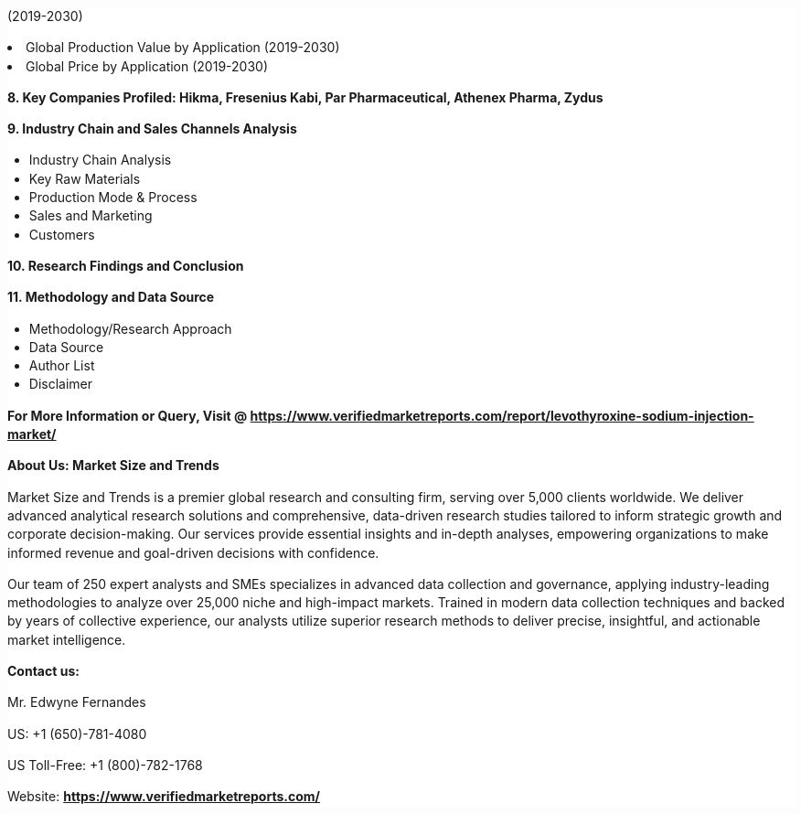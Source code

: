 (2019-2030)</li><li>Global Production Value by Application (2019-2030)</li><li>Global Price by Application (2019-2030)</li></ul><p><strong>8. Key Companies Profiled: Hikma, Fresenius Kabi, Par Pharmaceutical, Athenex Pharma, Zydus</strong></p><p><strong>9. Industry Chain and Sales Channels Analysis</strong></p><ul><li>Industry Chain Analysis</li><li>Key Raw Materials</li><li>Production Mode &amp; Process</li><li>Sales and Marketing</li><li>Customers</li></ul><p><strong>10. Research Findings and Conclusion</strong></p><p><strong>11. Methodology and Data Source</strong></p><ul><li>Methodology/Research Approach</li><li>Data Source</li><li>Author List</li><li>Disclaimer</li></ul></p><p><strong>For More Information or Query, Visit @ <a href="https://www.verifiedmarketreports.com/report/levothyroxine-sodium-injection-market/">https://www.verifiedmarketreports.com/report/levothyroxine-sodium-injection-market/</a></strong></p><p><strong>About Us: Market Size and Trends</strong></p><p>Market Size and Trends is a premier global research and consulting firm, serving over 5,000 clients worldwide. We deliver advanced analytical research solutions and comprehensive, data-driven research studies tailored to inform strategic growth and corporate decision-making. Our services provide essential insights and in-depth analyses, empowering organizations to make informed revenue and goal-driven decisions with confidence.</p><p>Our team of 250 expert analysts and SMEs specializes in advanced data collection and governance, applying industry-leading methodologies to analyze over 25,000 niche and high-impact markets. Trained in modern data collection techniques and backed by years of collective experience, our analysts utilize superior research methods to deliver precise, insightful, and actionable market intelligence.</p><p><strong>Contact us:</strong></p><p>Mr. Edwyne Fernandes</p><p>US: +1 (650)-781-4080</p><p>US Toll-Free: +1 (800)-782-1768</p><p>Website: <strong><a href="https://www.verifiedmarketreports.com/">https://www.verifiedmarketreports.com/</a></strong></p>
